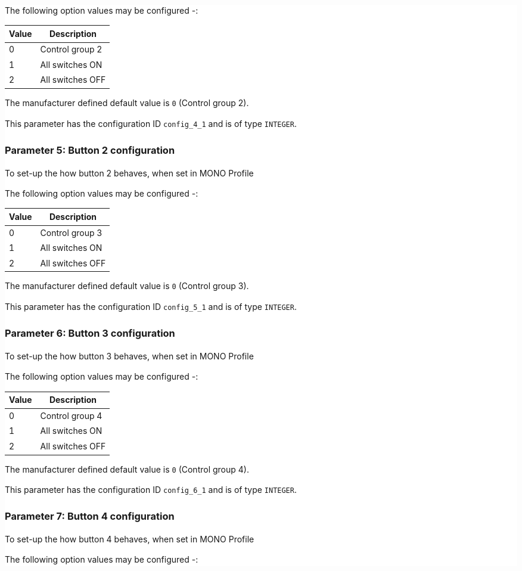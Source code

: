 The following option values may be configured -:

| Value  | Description |
|--------|-------------|
| 0 | Control group 2 |
| 1 | All switches ON |
| 2 | All switches OFF |

The manufacturer defined default value is ```0``` (Control group 2).

This parameter has the configuration ID ```config_4_1``` and is of type ```INTEGER```.


### Parameter 5: Button 2 configuration

To set-up the how button 2 behaves, when set in MONO Profile

The following option values may be configured -:

| Value  | Description |
|--------|-------------|
| 0 | Control group 3 |
| 1 | All switches ON |
| 2 | All switches OFF |

The manufacturer defined default value is ```0``` (Control group 3).

This parameter has the configuration ID ```config_5_1``` and is of type ```INTEGER```.


### Parameter 6: Button 3 configuration

To set-up the how button 3 behaves, when set in MONO Profile

The following option values may be configured -:

| Value  | Description |
|--------|-------------|
| 0 | Control group 4 |
| 1 | All switches ON |
| 2 | All switches OFF |

The manufacturer defined default value is ```0``` (Control group 4).

This parameter has the configuration ID ```config_6_1``` and is of type ```INTEGER```.


### Parameter 7: Button 4 configuration

To set-up the how button 4 behaves, when set in MONO Profile

The following option values may be configured -:

